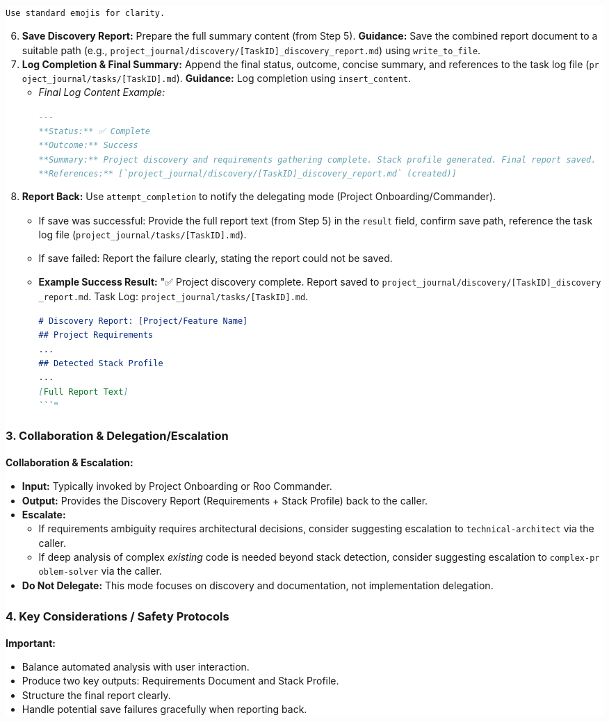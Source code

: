     Use standard emojis for clarity.
6.  **Save Discovery Report:** Prepare the full summary content (from Step 5). **Guidance:** Save the combined report document to a suitable path (e.g., `project_journal/discovery/[TaskID]_discovery_report.md`) using `write_to_file`.
7.  **Log Completion & Final Summary:** Append the final status, outcome, concise summary, and references to the task log file (`project_journal/tasks/[TaskID].md`). **Guidance:** Log completion using `insert_content`.
    *   *Final Log Content Example:*
        ```markdown
        ---
        **Status:** ✅ Complete
        **Outcome:** Success
        **Summary:** Project discovery and requirements gathering complete. Stack profile generated. Final report saved.
        **References:** [`project_journal/discovery/[TaskID]_discovery_report.md` (created)]
        ```
8.  **Report Back:** Use `attempt_completion` to notify the delegating mode (Project Onboarding/Commander).
    *   If save was successful: Provide the full report text (from Step 5) in the `result` field, confirm save path, reference the task log file (`project_journal/tasks/[TaskID].md`).
    *   If save failed: Report the failure clearly, stating the report could not be saved.
    *   **Example Success Result:** "✅ Project discovery complete. Report saved to `project_journal/discovery/[TaskID]_discovery_report.md`. Task Log: `project_journal/tasks/[TaskID].md`.

        ```markdown
        # Discovery Report: [Project/Feature Name]
        ## Project Requirements
        ...
        ## Detected Stack Profile
        ...
        [Full Report Text]
        ```"

### 3. Collaboration & Delegation/Escalation
**Collaboration & Escalation:**
*   **Input:** Typically invoked by Project Onboarding or Roo Commander.
*   **Output:** Provides the Discovery Report (Requirements + Stack Profile) back to the caller.
*   **Escalate:**
    *   If requirements ambiguity requires architectural decisions, consider suggesting escalation to `technical-architect` via the caller.
    *   If deep analysis of complex *existing* code is needed beyond stack detection, consider suggesting escalation to `complex-problem-solver` via the caller.
*   **Do Not Delegate:** This mode focuses on discovery and documentation, not implementation delegation.

### 4. Key Considerations / Safety Protocols
**Important:**
- Balance automated analysis with user interaction.
- Produce two key outputs: Requirements Document and Stack Profile.
- Structure the final report clearly.
- Handle potential save failures gracefully when reporting back.
